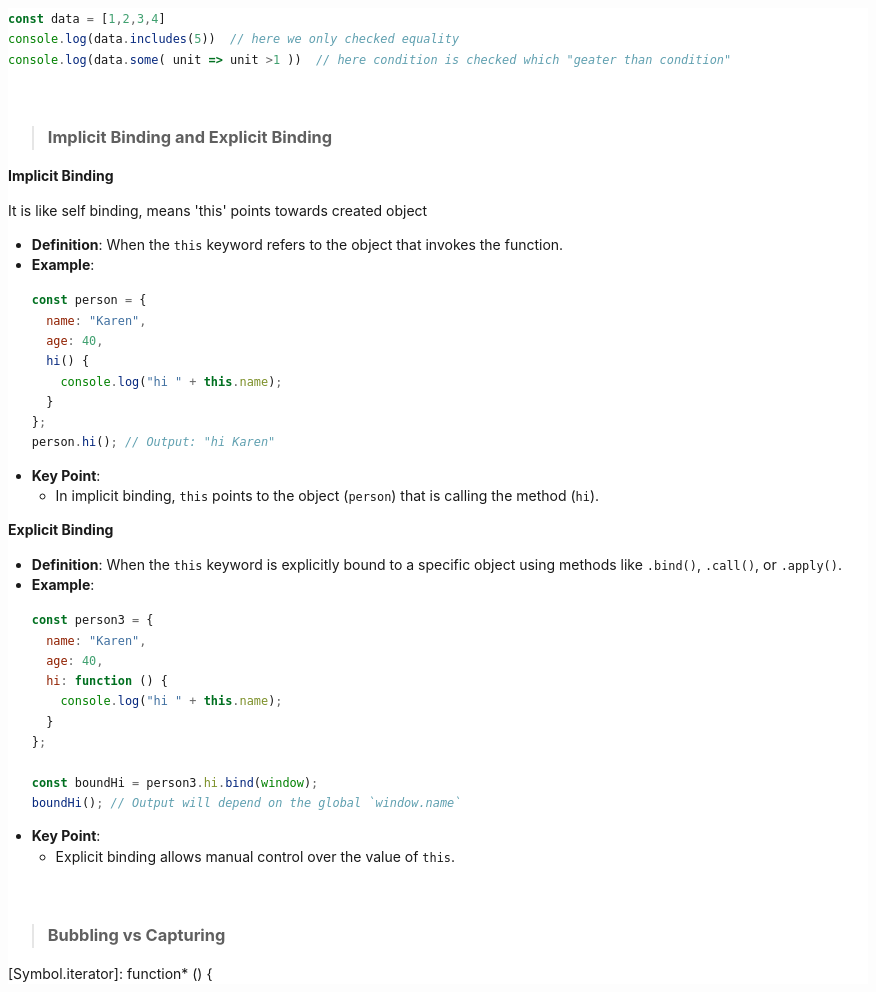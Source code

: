 
```js
const data = [1,2,3,4]
console.log(data.includes(5))  // here we only checked equality
console.log(data.some( unit => unit >1 ))  // here condition is checked which "geater than condition"
```

<br>


> ### Implicit Binding and Explicit Binding

**Implicit Binding**

It is like self binding, means 'this' points towards created object

- **Definition**: When the `this` keyword refers to the object that invokes the function.
- **Example**:
  ```javascript
  const person = {
    name: "Karen",
    age: 40,
    hi() {
      console.log("hi " + this.name);
    }
  };
  person.hi(); // Output: "hi Karen"
  ```
- **Key Point**: 
  - In implicit binding, `this` points to the object (`person`) that is calling the method (`hi`).


**Explicit Binding**

- **Definition**: When the `this` keyword is explicitly bound to a specific object using methods like `.bind()`, `.call()`, or `.apply()`.
- **Example**:
  ```javascript
  const person3 = {
    name: "Karen",
    age: 40,
    hi: function () {
      console.log("hi " + this.name);
    }
  };
  
  const boundHi = person3.hi.bind(window);
  boundHi(); // Output will depend on the global `window.name`
  ```
- **Key Point**:
  - Explicit binding allows manual control over the value of `this`.


<br>


> ### Bubbling vs Capturing


  [Symbol.iterator]: function* () {